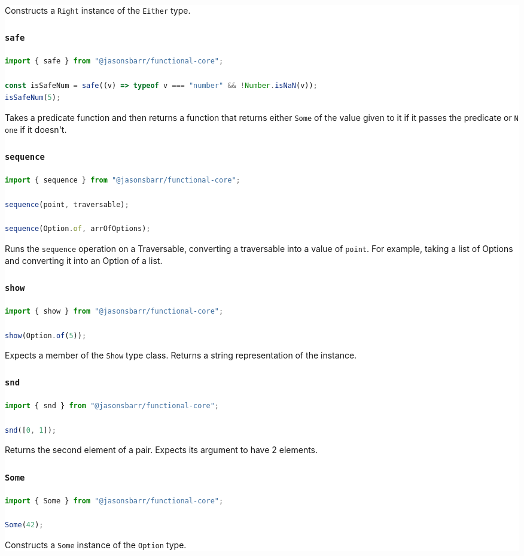 Constructs a `Right` instance of the `Either` type.

### `safe`

```js
import { safe } from "@jasonsbarr/functional-core";

const isSafeNum = safe((v) => typeof v === "number" && !Number.isNaN(v));
isSafeNum(5);
```

Takes a predicate function and then returns a function that returns either `Some` of the value given to it if it passes the predicate or `None` if it doesn't.

### `sequence`

```js
import { sequence } from "@jasonsbarr/functional-core";

sequence(point, traversable);

sequence(Option.of, arrOfOptions);
```

Runs the `sequence` operation on a Traversable, converting a traversable into a value of `point`. For example, taking a list of Options and converting it into an Option of a list.

### `show`

```js
import { show } from "@jasonsbarr/functional-core";

show(Option.of(5));
```

Expects a member of the `Show` type class. Returns a string representation of the instance.

### `snd`

```js
import { snd } from "@jasonsbarr/functional-core";

snd([0, 1]);
```

Returns the second element of a pair. Expects its argument to have 2 elements.

### `Some`

```js
import { Some } from "@jasonsbarr/functional-core";

Some(42);
```

Constructs a `Some` instance of the `Option` type.
